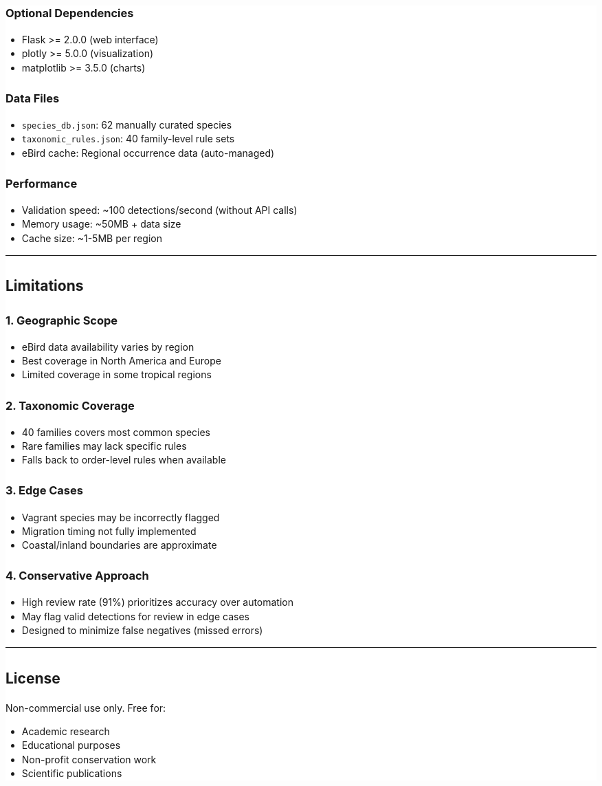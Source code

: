 ### Optional Dependencies
- Flask >= 2.0.0 (web interface)
- plotly >= 5.0.0 (visualization)
- matplotlib >= 3.5.0 (charts)

### Data Files
- `species_db.json`: 62 manually curated species
- `taxonomic_rules.json`: 40 family-level rule sets
- eBird cache: Regional occurrence data (auto-managed)

### Performance
- Validation speed: ~100 detections/second (without API calls)
- Memory usage: ~50MB + data size
- Cache size: ~1-5MB per region

---

## Limitations

### 1. Geographic Scope
- eBird data availability varies by region
- Best coverage in North America and Europe
- Limited coverage in some tropical regions

### 2. Taxonomic Coverage
- 40 families covers most common species
- Rare families may lack specific rules
- Falls back to order-level rules when available

### 3. Edge Cases
- Vagrant species may be incorrectly flagged
- Migration timing not fully implemented
- Coastal/inland boundaries are approximate

### 4. Conservative Approach
- High review rate (91%) prioritizes accuracy over automation
- May flag valid detections for review in edge cases
- Designed to minimize false negatives (missed errors)

---

## License

Non-commercial use only. Free for:
- Academic research
- Educational purposes
- Non-profit conservation work
- Scientific publications
